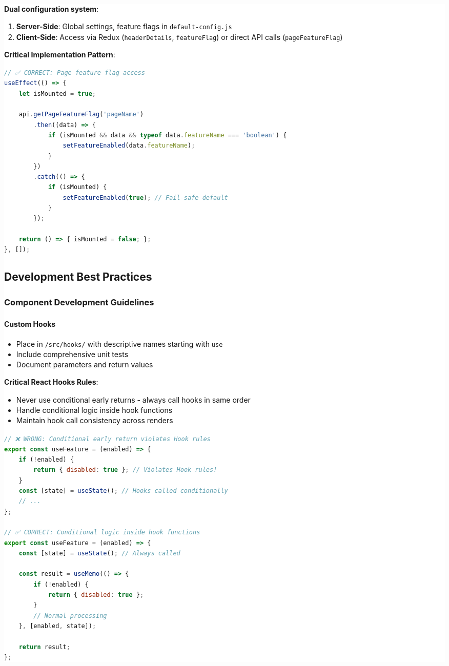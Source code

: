 **Dual configuration system**:
1. **Server-Side**: Global settings, feature flags in `default-config.js`
2. **Client-Side**: Access via Redux (`headerDetails`, `featureFlag`) or direct API calls (`pageFeatureFlag`)

**Critical Implementation Pattern**:
```javascript
// ✅ CORRECT: Page feature flag access
useEffect(() => {
    let isMounted = true;
    
    api.getPageFeatureFlag('pageName')
        .then((data) => {
            if (isMounted && data && typeof data.featureName === 'boolean') {
                setFeatureEnabled(data.featureName);
            }
        })
        .catch(() => {
            if (isMounted) {
                setFeatureEnabled(true); // Fail-safe default
            }
        });
        
    return () => { isMounted = false; };
}, []);
```

## Development Best Practices

### Component Development Guidelines

#### Custom Hooks
- Place in `/src/hooks/` with descriptive names starting with `use`
- Include comprehensive unit tests
- Document parameters and return values

**Critical React Hooks Rules**:
- Never use conditional early returns - always call hooks in same order
- Handle conditional logic inside hook functions
- Maintain hook call consistency across renders

```javascript
// ❌ WRONG: Conditional early return violates Hook rules
export const useFeature = (enabled) => {
    if (!enabled) {
        return { disabled: true }; // Violates Hook rules!
    }
    const [state] = useState(); // Hooks called conditionally
    // ...
};

// ✅ CORRECT: Conditional logic inside hook functions
export const useFeature = (enabled) => {
    const [state] = useState(); // Always called
    
    const result = useMemo(() => {
        if (!enabled) {
            return { disabled: true };
        }
        // Normal processing
    }, [enabled, state]);
    
    return result;
};
```